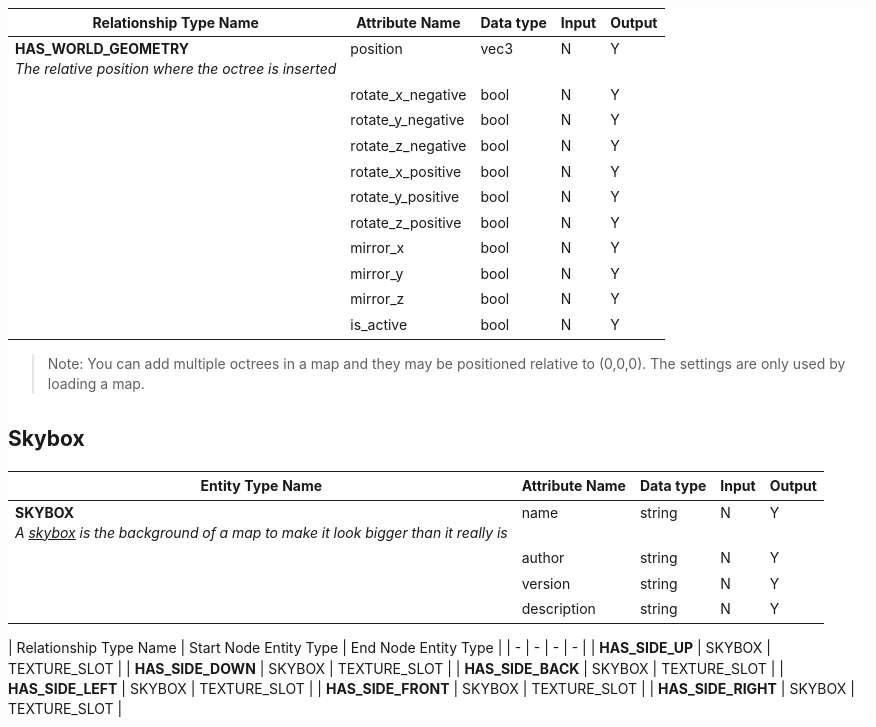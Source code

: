 | Relationship Type Name | Attribute Name | Data type| Input | Output |
| - | - | - | - | - |
| **HAS_WORLD_GEOMETRY**<br>*The relative position where the octree is inserted*| position | vec3 | N | Y |
| | rotate_x_negative | bool | N | Y |
| | rotate_y_negative | bool | N | Y |
| | rotate_z_negative | bool | N | Y |
| | rotate_x_positive | bool | N | Y |
| | rotate_y_positive | bool | N | Y |
| | rotate_z_positive | bool | N | Y |
| | mirror_x | bool | N | Y |
| | mirror_y | bool | N | Y |
| | mirror_z | bool | N | Y |
| | is_active | bool | N | Y |

> Note: You can add multiple octrees in a map and they may be positioned relative to (0,0,0). The settings are only used by loading a map.


## Skybox

| Entity Type Name | Attribute Name | Data type| Input | Output |
| - | - | - | - | - |
| **SKYBOX**<br>*A [skybox](https://en.wikipedia.org/wiki/Skybox_(video_games)) is the background of a map to make it look bigger than it really is* | name | string | N | Y |
| | author | string | N | Y |
| | version | string | N | Y |
| | description | string | N | Y |

| Relationship Type Name | Start Node Entity Type | End Node Entity Type |
| - | - | - | - |
| **HAS_SIDE_UP** | SKYBOX | TEXTURE_SLOT |
| **HAS_SIDE_DOWN** | SKYBOX | TEXTURE_SLOT |
| **HAS_SIDE_BACK** | SKYBOX | TEXTURE_SLOT |
| **HAS_SIDE_LEFT** | SKYBOX | TEXTURE_SLOT |
| **HAS_SIDE_FRONT** | SKYBOX | TEXTURE_SLOT |
| **HAS_SIDE_RIGHT** | SKYBOX | TEXTURE_SLOT |
